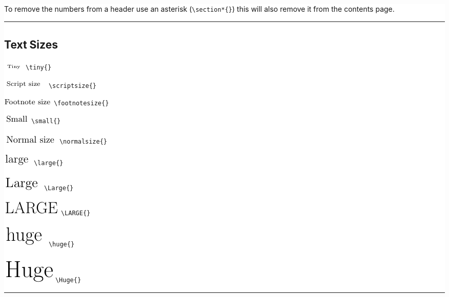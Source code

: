 To remove the numbers from a header use an asterisk (`\section*{}`) this
will also remove it from the contents page.

---


## Text Sizes

![tiny](/assets/img/tiny.png)
`\tiny{}`

![scriptsize](/assets/img/scriptsize.png)
`\scriptsize{}` 

![footnotesize](/assets/img/footnote.png)
`\footnotesize{}`    

![small](/assets/img/small.png)
`\small{}`

![normal](/assets/img/normal.png)
`\normalsize{}`

![large1](/assets/img/large.png)
`\large{}`

![large2](/assets/img/large1.png)
`\Large{}`

![large3](/assets/img/large2.png)
`\LARGE{}`

![huge1](/assets/img/huge1.png)
`\huge{}`

![huge2](/assets/img/huge2.png)
`\Huge{}`

---
